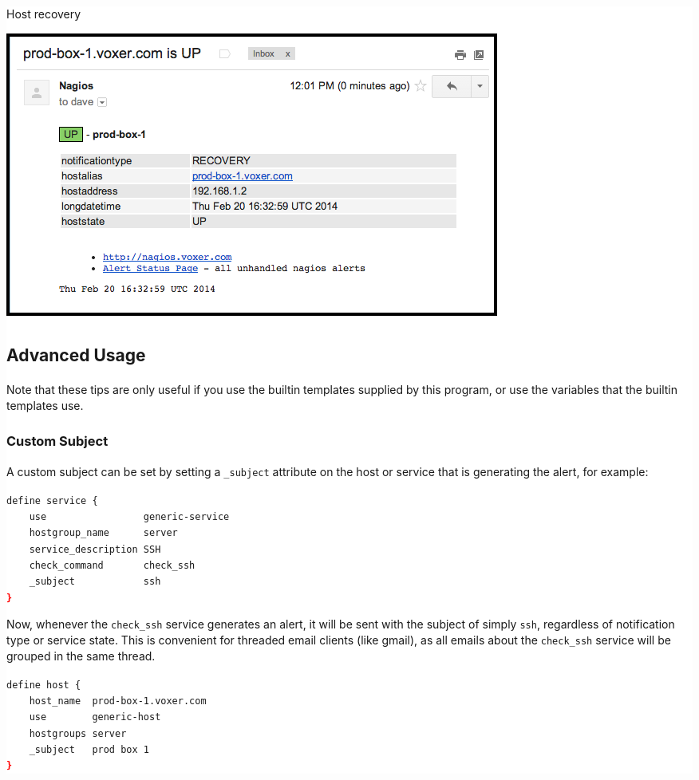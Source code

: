 Host recovery

<p><img src="screenshots/host-recovery.png" alt="Host Recovery" style="border: 2px solid black;" /></p>

Advanced Usage
--------------

Note that these tips are only useful if you use the builtin templates supplied
by this program, or use the variables that the builtin templates use.

### Custom Subject

A custom subject can be set by setting a `_subject` attribute on the host
or service that is generating the alert, for example:

``` bash
define service {
    use                 generic-service
    hostgroup_name      server
    service_description SSH
    check_command       check_ssh
    _subject            ssh
}
```

Now, whenever the `check_ssh` service generates an alert, it will be sent with
the subject of simply `ssh`, regardless of notification type or service state.
This is convenient for threaded email clients (like gmail), as all emails
about the `check_ssh` service will be grouped in the same thread.

``` bash
define host {
    host_name  prod-box-1.voxer.com
    use        generic-host
    hostgroups server
    _subject   prod box 1
}
```
